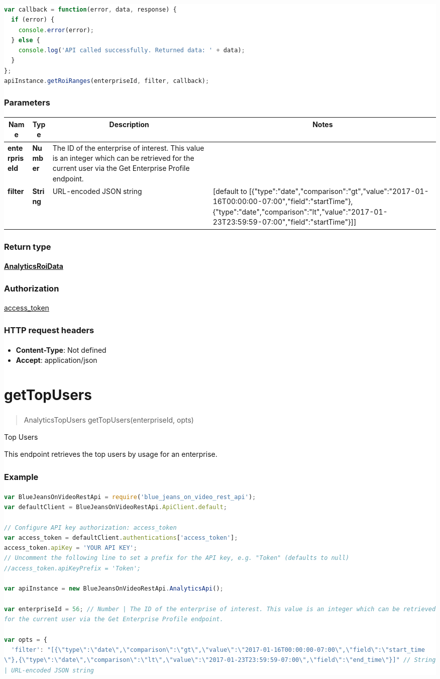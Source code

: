 ```javascript
var callback = function(error, data, response) {
  if (error) {
    console.error(error);
  } else {
    console.log('API called successfully. Returned data: ' + data);
  }
};
apiInstance.getRoiRanges(enterpriseId, filter, callback);
```

### Parameters

Name | Type | Description  | Notes
------------- | ------------- | ------------- | -------------
 **enterpriseId** | **Number**| The ID of the enterprise of interest. This value is an integer which can be retrieved for the current user via the Get Enterprise Profile endpoint. | 
 **filter** | **String**| URL-encoded JSON string | [default to [{&quot;type&quot;:&quot;date&quot;,&quot;comparison&quot;:&quot;gt&quot;,&quot;value&quot;:&quot;2017-01-16T00:00:00-07:00&quot;,&quot;field&quot;:&quot;startTime&quot;},{&quot;type&quot;:&quot;date&quot;,&quot;comparison&quot;:&quot;lt&quot;,&quot;value&quot;:&quot;2017-01-23T23:59:59-07:00&quot;,&quot;field&quot;:&quot;startTime&quot;}]]

### Return type

[**AnalyticsRoiData**](AnalyticsRoiData.md)

### Authorization

[access_token](../README.md#access_token)

### HTTP request headers

 - **Content-Type**: Not defined
 - **Accept**: application/json

<a name="getTopUsers"></a>
# **getTopUsers**
> AnalyticsTopUsers getTopUsers(enterpriseId, opts)

Top Users

This endpoint retrieves the top users by usage for an enterprise.

### Example
```javascript
var BlueJeansOnVideoRestApi = require('blue_jeans_on_video_rest_api');
var defaultClient = BlueJeansOnVideoRestApi.ApiClient.default;

// Configure API key authorization: access_token
var access_token = defaultClient.authentications['access_token'];
access_token.apiKey = 'YOUR API KEY';
// Uncomment the following line to set a prefix for the API key, e.g. "Token" (defaults to null)
//access_token.apiKeyPrefix = 'Token';

var apiInstance = new BlueJeansOnVideoRestApi.AnalyticsApi();

var enterpriseId = 56; // Number | The ID of the enterprise of interest. This value is an integer which can be retrieved for the current user via the Get Enterprise Profile endpoint.

var opts = { 
  'filter': "[{\"type\":\"date\",\"comparison\":\"gt\",\"value\":\"2017-01-16T00:00:00-07:00\",\"field\":\"start_time\"},{\"type\":\"date\",\"comparison\":\"lt\",\"value\":\"2017-01-23T23:59:59-07:00\",\"field\":\"end_time\"}]" // String | URL-encoded JSON string
```